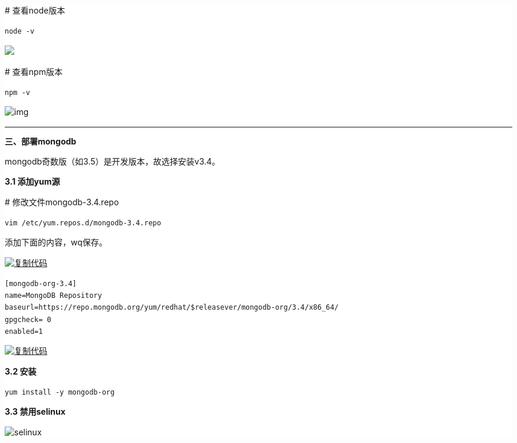 \# 查看node版本

```
node -v
```

![](https://raw.githubusercontent.com/DongMing0103/MarkdownCloudImage/master/data/20201230103922.png) 



\# 查看npm版本

```
npm -v
```

 ![img](https://raw.githubusercontent.com/DongMing0103/MarkdownCloudImage/master/data/20201230104123.png)



------

**三、部署mongodb**

 mongodb奇数版（如3.5）是开发版本，故选择安装v3.4。

 

**3.1 添加yum源**

 \# 修改文件mongodb-3.4.repo

```
vim /etc/yum.repos.d/mongodb-3.4.repo
```

 添加下面的内容，wq保存。 

[![复制代码](https://raw.githubusercontent.com/DongMing0103/MarkdownCloudImage/master/data/20201230104911.gif)](javascript:void(0);)

```vim
[mongodb-org-3.4]
name=MongoDB Repository
baseurl=https://repo.mongodb.org/yum/redhat/$releasever/mongodb-org/3.4/x86_64/
gpgcheck= 0
enabled=1
```

[![复制代码](https://raw.githubusercontent.com/DongMing0103/MarkdownCloudImage/master/data/20201230104911.gif)](javascript:void(0);) 

**3.2 安装**

```
yum install -y mongodb-org
```

 

**3.3 禁用selinux**

![selinux](https://raw.githubusercontent.com/DongMing0103/MarkdownCloudImage/master/data/20201230104322.png)
